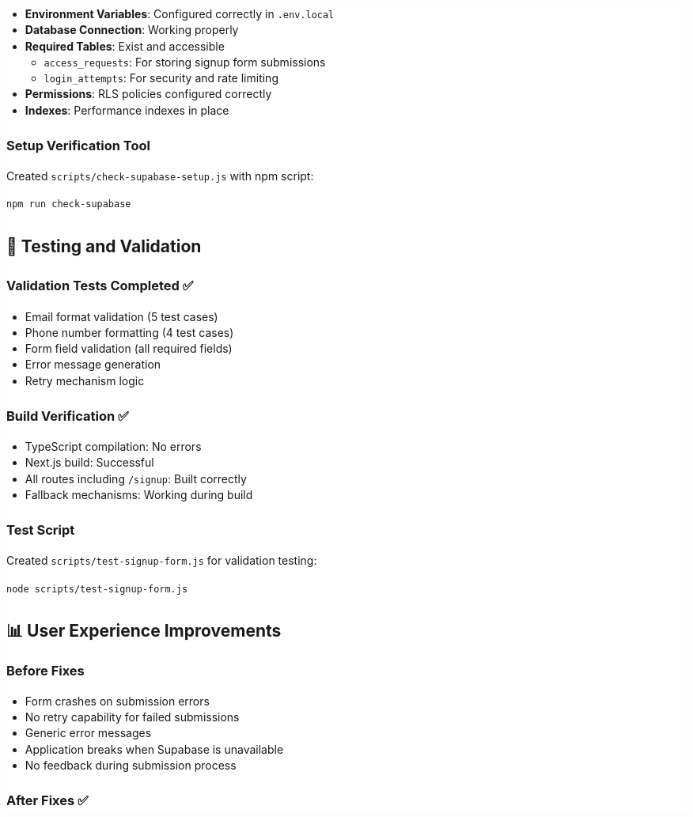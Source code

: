 - **Environment Variables**: Configured correctly in `.env.local`
- **Database Connection**: Working properly
- **Required Tables**: Exist and accessible
  - `access_requests`: For storing signup form submissions
  - `login_attempts`: For security and rate limiting
- **Permissions**: RLS policies configured correctly
- **Indexes**: Performance indexes in place

### Setup Verification Tool

Created `scripts/check-supabase-setup.js` with npm script:

```bash
npm run check-supabase
```

## 🧪 Testing and Validation

### Validation Tests Completed ✅

- Email format validation (5 test cases)
- Phone number formatting (4 test cases)
- Form field validation (all required fields)
- Error message generation
- Retry mechanism logic

### Build Verification ✅

- TypeScript compilation: No errors
- Next.js build: Successful
- All routes including `/signup`: Built correctly
- Fallback mechanisms: Working during build

### Test Script

Created `scripts/test-signup-form.js` for validation testing:

```bash
node scripts/test-signup-form.js
```

## 📊 User Experience Improvements

### Before Fixes

- Form crashes on submission errors
- No retry capability for failed submissions
- Generic error messages
- Application breaks when Supabase is unavailable
- No feedback during submission process

### After Fixes ✅
